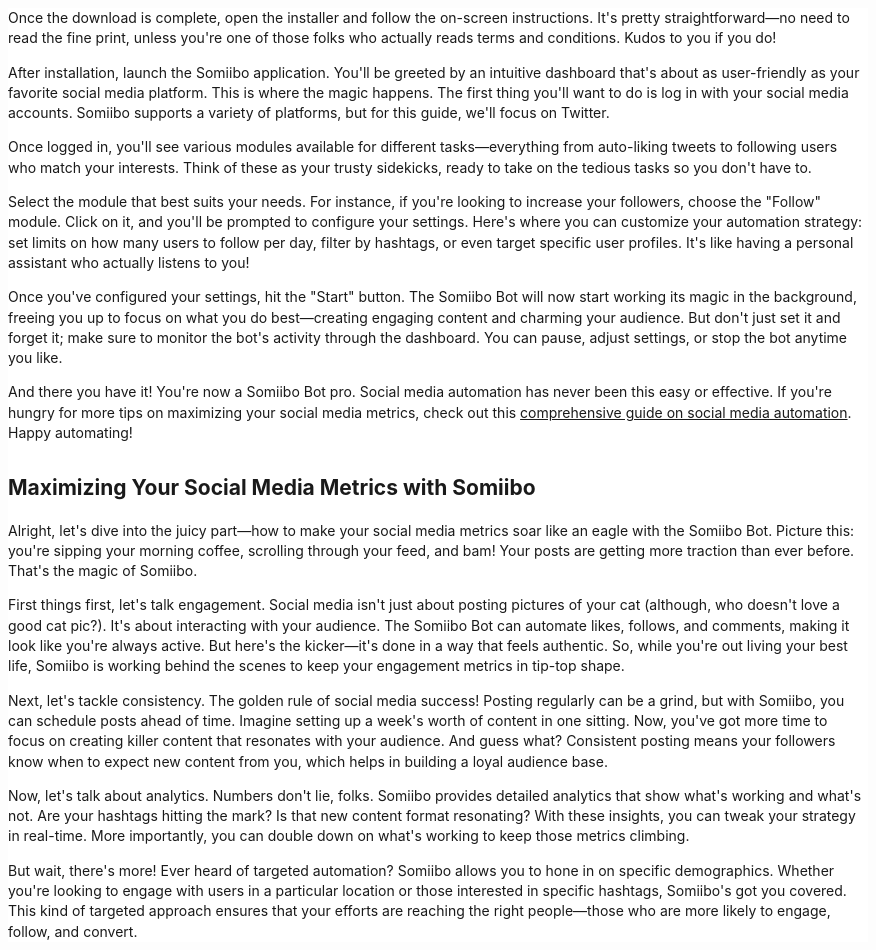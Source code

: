 Once the download is complete, open the installer and follow the on-screen instructions. It's pretty straightforward—no need to read the fine print, unless you're one of those folks who actually reads terms and conditions. Kudos to you if you do!

After installation, launch the Somiibo application. You'll be greeted by an intuitive dashboard that's about as user-friendly as your favorite social media platform. This is where the magic happens. The first thing you'll want to do is log in with your social media accounts. Somiibo supports a variety of platforms, but for this guide, we'll focus on Twitter.

Once logged in, you'll see various modules available for different tasks—everything from auto-liking tweets to following users who match your interests. Think of these as your trusty sidekicks, ready to take on the tedious tasks so you don't have to.

Select the module that best suits your needs. For instance, if you're looking to increase your followers, choose the "Follow" module. Click on it, and you'll be prompted to configure your settings. Here's where you can customize your automation strategy: set limits on how many users to follow per day, filter by hashtags, or even target specific user profiles. It's like having a personal assistant who actually listens to you!

Once you've configured your settings, hit the "Start" button. The Somiibo Bot will now start working its magic in the background, freeing you up to focus on what you do best—creating engaging content and charming your audience. But don't just set it and forget it; make sure to monitor the bot's activity through the dashboard. You can pause, adjust settings, or stop the bot anytime you like.



And there you have it! You're now a Somiibo Bot pro. Social media automation has never been this easy or effective. If you're hungry for more tips on maximizing your social media metrics, check out this [comprehensive guide on social media automation](https://blog.hootsuite.com/social-media-automation/). Happy automating!

## Maximizing Your Social Media Metrics with Somiibo

Alright, let's dive into the juicy part—how to make your social media metrics soar like an eagle with the Somiibo Bot. Picture this: you're sipping your morning coffee, scrolling through your feed, and bam! Your posts are getting more traction than ever before. That's the magic of Somiibo. 

First things first, let's talk engagement. Social media isn't just about posting pictures of your cat (although, who doesn't love a good cat pic?). It's about interacting with your audience. The Somiibo Bot can automate likes, follows, and comments, making it look like you're always active. But here's the kicker—it's done in a way that feels authentic. So, while you're out living your best life, Somiibo is working behind the scenes to keep your engagement metrics in tip-top shape.

Next, let's tackle consistency. The golden rule of social media success! Posting regularly can be a grind, but with Somiibo, you can schedule posts ahead of time. Imagine setting up a week's worth of content in one sitting. Now, you've got more time to focus on creating killer content that resonates with your audience. And guess what? Consistent posting means your followers know when to expect new content from you, which helps in building a loyal audience base.

Now, let's talk about analytics. Numbers don't lie, folks. Somiibo provides detailed analytics that show what's working and what's not. Are your hashtags hitting the mark? Is that new content format resonating? With these insights, you can tweak your strategy in real-time. More importantly, you can double down on what's working to keep those metrics climbing.

But wait, there's more! Ever heard of targeted automation? Somiibo allows you to hone in on specific demographics. Whether you're looking to engage with users in a particular location or those interested in specific hashtags, Somiibo's got you covered. This kind of targeted approach ensures that your efforts are reaching the right people—those who are more likely to engage, follow, and convert.

